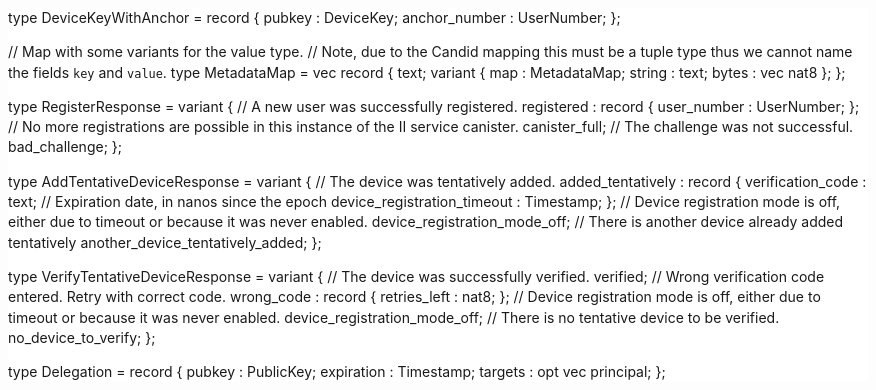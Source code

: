 type DeviceKeyWithAnchor = record {
    pubkey : DeviceKey;
    anchor_number : UserNumber;
};

// Map with some variants for the value type.
// Note, due to the Candid mapping this must be a tuple type thus we cannot name the fields `key` and `value`.
type MetadataMap = vec record {
    text;
    variant { map : MetadataMap; string : text; bytes : vec nat8 };
};

type RegisterResponse = variant {
    // A new user was successfully registered.
    registered : record {
        user_number : UserNumber;
    };
    // No more registrations are possible in this instance of the II service canister.
    canister_full;
    // The challenge was not successful.
    bad_challenge;
};

type AddTentativeDeviceResponse = variant {
    // The device was tentatively added.
    added_tentatively : record {
        verification_code : text;
        // Expiration date, in nanos since the epoch
        device_registration_timeout : Timestamp;
    };
    // Device registration mode is off, either due to timeout or because it was never enabled.
    device_registration_mode_off;
    // There is another device already added tentatively
    another_device_tentatively_added;
};

type VerifyTentativeDeviceResponse = variant {
    // The device was successfully verified.
    verified;
    // Wrong verification code entered. Retry with correct code.
    wrong_code : record {
        retries_left : nat8;
    };
    // Device registration mode is off, either due to timeout or because it was never enabled.
    device_registration_mode_off;
    // There is no tentative device to be verified.
    no_device_to_verify;
};

type Delegation = record {
    pubkey : PublicKey;
    expiration : Timestamp;
    targets : opt vec principal;
};
